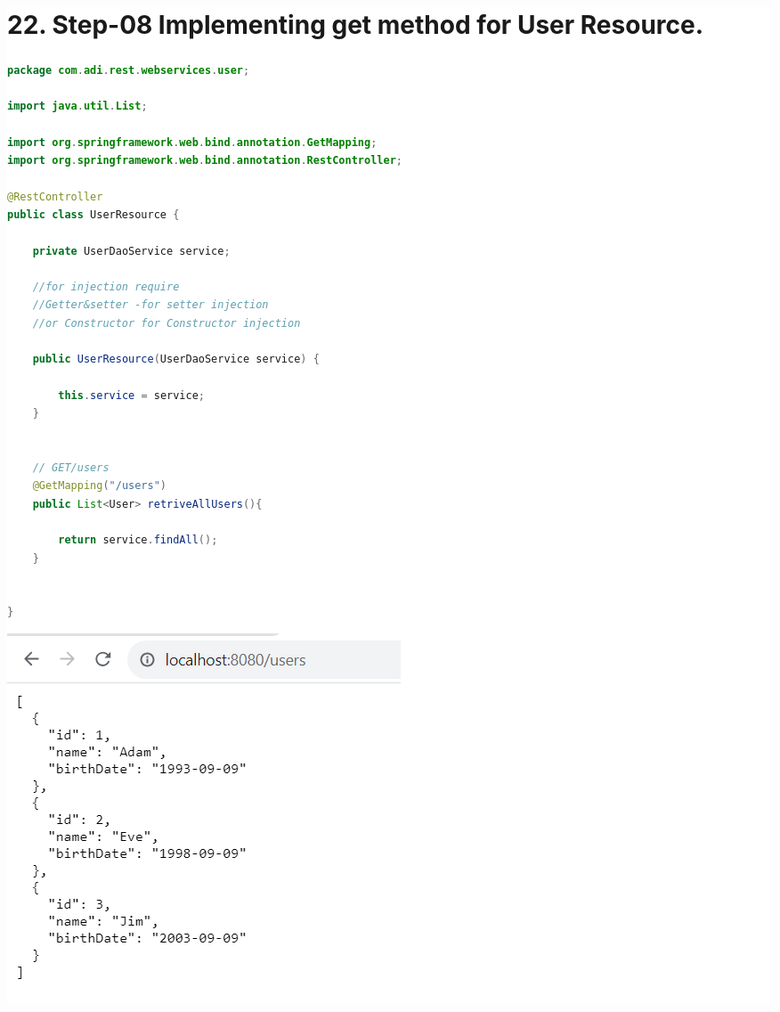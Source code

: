 # 22. Step-08 Implementing get method for User Resource.

```java
package com.adi.rest.webservices.user;

import java.util.List;

import org.springframework.web.bind.annotation.GetMapping;
import org.springframework.web.bind.annotation.RestController;

@RestController
public class UserResource {

    private	UserDaoService service;
    
    //for injection require 
    //Getter&setter -for setter injection 
    //or Constructor for Constructor injection
   
    public UserResource(UserDaoService service) {
		
		this.service = service;
	}
    
	
	// GET/users
	@GetMapping("/users")
	public List<User> retriveAllUsers(){
		
		return service.findAll();
	}

	
}
```
![Alt text](image-178.png)
